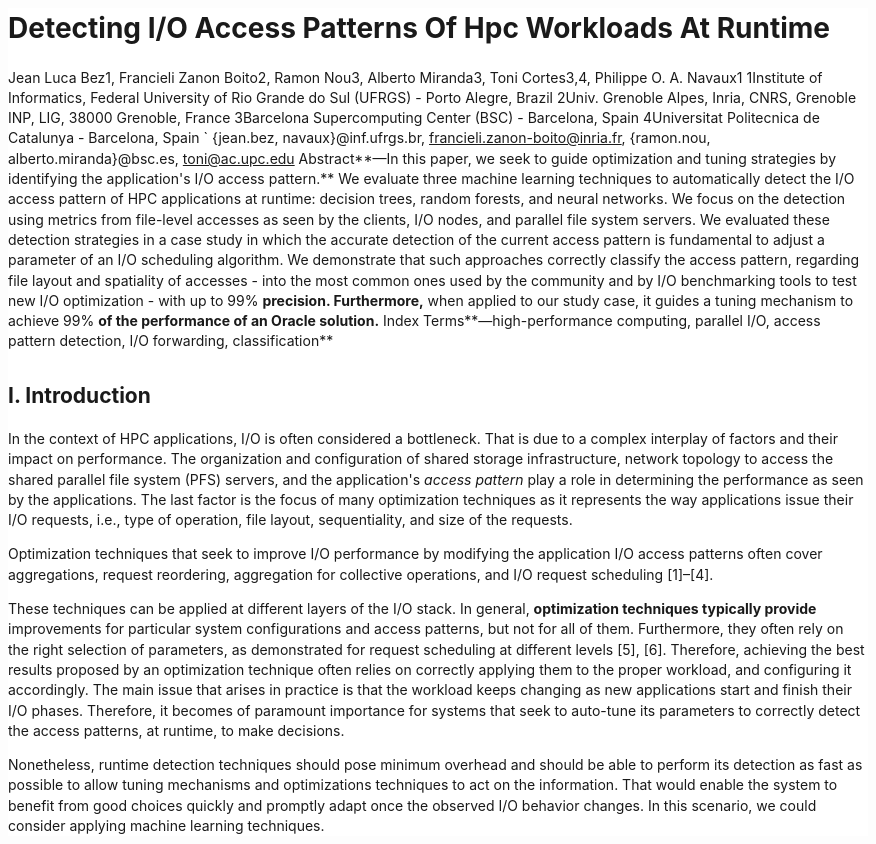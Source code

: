 # Detecting I/O Access Patterns Of Hpc Workloads At Runtime

Jean Luca Bez1, Francieli Zanon Boito2, Ramon Nou3, Alberto Miranda3, Toni Cortes3,4, Philippe O. A. Navaux1 1Institute of Informatics, Federal University of Rio Grande do Sul (UFRGS) - Porto Alegre, Brazil 2Univ. Grenoble Alpes, Inria, CNRS, Grenoble INP, LIG, 38000 Grenoble, France 3Barcelona Supercomputing Center (BSC) - Barcelona, Spain 4Universitat Politecnica de Catalunya - Barcelona, Spain `
{jean.bez, navaux}@inf.ufrgs.br, francieli.zanon-boito@inria.fr, {ramon.nou, alberto.miranda}@bsc.es, toni@ac.upc.edu Abstract**—In this paper, we seek to guide optimization and tuning strategies by identifying the application's I/O access pattern.**
We evaluate three machine learning techniques to automatically detect the I/O access pattern of HPC applications at runtime: decision trees, random forests, and neural networks. We focus on the detection using metrics from file-level accesses as seen by the clients, I/O nodes, and parallel file system servers. We evaluated these detection strategies in a case study in which the accurate detection of the current access pattern is fundamental to adjust a parameter of an I/O scheduling algorithm. We demonstrate that such approaches correctly classify the access pattern, regarding file layout and spatiality of accesses - into the most common ones used by the community and by I/O benchmarking tools to test new I/O optimization - with up to 99% **precision. Furthermore,**
when applied to our study case, it guides a tuning mechanism to achieve 99% **of the performance of an Oracle solution.**
Index Terms**—high-performance computing, parallel I/O, access pattern detection, I/O forwarding, classification**

## I. Introduction

In the context of HPC applications, I/O is often considered a bottleneck. That is due to a complex interplay of factors and their impact on performance. The organization and configuration of shared storage infrastructure, network topology to access the shared parallel file system (PFS) servers, and the application's *access pattern* play a role in determining the performance as seen by the applications. The last factor is the focus of many optimization techniques as it represents the way applications issue their I/O requests, i.e., type of operation, file layout, sequentiality, and size of the requests.

Optimization techniques that seek to improve I/O performance by modifying the application I/O access patterns often cover aggregations, request reordering, aggregation for collective operations, and I/O request scheduling [1]–[4].

These techniques can be applied at different layers of the I/O
stack. In general, **optimization techniques typically provide** improvements for particular system configurations and access patterns, but not for all of them. Furthermore, they often rely on the right selection of parameters, as demonstrated for request scheduling at different levels [5], [6]. Therefore, achieving the best results proposed by an optimization technique often relies on correctly applying them to the proper workload, and configuring it accordingly. The main issue that arises in practice is that the workload keeps changing as new applications start and finish their I/O phases. Therefore, it becomes of paramount importance for systems that seek to auto-tune its parameters to correctly detect the access patterns, at runtime, to make decisions.

Nonetheless, runtime detection techniques should pose minimum overhead and should be able to perform its detection as fast as possible to allow tuning mechanisms and optimizations techniques to act on the information. That would enable the system to benefit from good choices quickly and promptly adapt once the observed I/O behavior changes. In this scenario, we could consider applying machine learning techniques.
